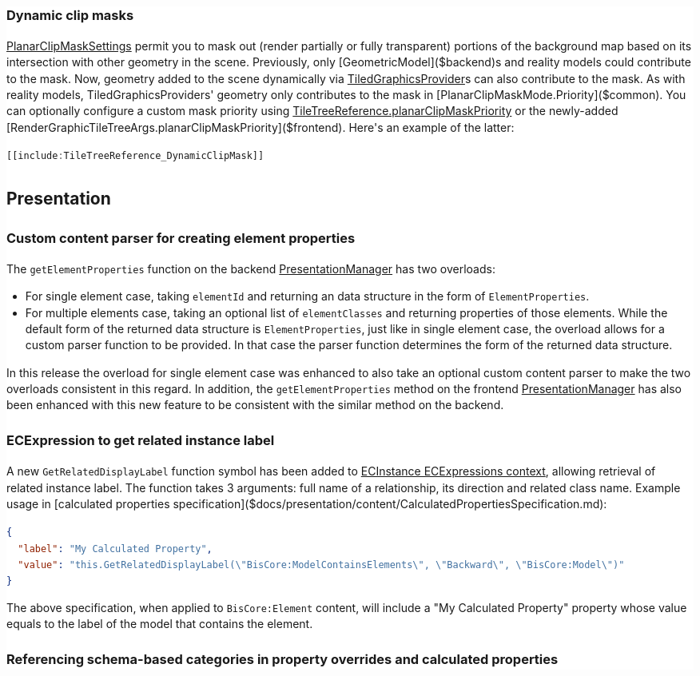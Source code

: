 ### Dynamic clip masks

[PlanarClipMaskSettings]($common) permit you to mask out (render partially or fully transparent) portions of the background map based on its intersection with other geometry in the scene. Previously, only [GeometricModel]($backend)s and reality models could contribute to the mask. Now, geometry added to the scene dynamically via [TiledGraphicsProvider]($frontend)s can also contribute to the mask. As with reality models, TiledGraphicsProviders' geometry only contributes to the mask in [PlanarClipMaskMode.Priority]($common). You can optionally configure a custom mask priority using [TileTreeReference.planarClipMaskPriority]($frontend) or the newly-added [RenderGraphicTileTreeArgs.planarClipMaskPriority]($frontend). Here's an example of the latter:

```ts
[[include:TileTreeReference_DynamicClipMask]]
```

## Presentation

### Custom content parser for creating element properties

The `getElementProperties` function on the backend [PresentationManager]($presentation-backend) has two overloads:

- For single element case, taking `elementId` and returning an data structure in the form of `ElementProperties`.
- For multiple elements case, taking an optional list of `elementClasses` and returning properties of those elements. While the default form of the returned data structure is `ElementProperties`, just like in single element case, the overload allows for a custom parser function to be provided. In that case the parser function determines the form of the returned data structure.

In this release the overload for single element case was enhanced to also take an optional custom content parser to make the two overloads consistent in this regard. In addition, the `getElementProperties` method on the frontend [PresentationManager]($presentation-frontend) has also been enhanced with this new feature to be consistent with the similar method on the backend.

### ECExpression to get related instance label

A new `GetRelatedDisplayLabel` function symbol has been added to [ECInstance ECExpressions context]($docs/presentation/advanced/ECExpressions.md#ecinstance), allowing retrieval of related instance label. The function takes 3 arguments: full name of a relationship, its direction and related class name. Example usage in [calculated properties specification]($docs/presentation/content/CalculatedPropertiesSpecification.md):

```json
{
  "label": "My Calculated Property",
  "value": "this.GetRelatedDisplayLabel(\"BisCore:ModelContainsElements\", \"Backward\", \"BisCore:Model\")"
}
```

The above specification, when applied to `BisCore:Element` content, will include a "My Calculated Property" property whose value equals to the label of the model that contains the element.

### Referencing schema-based categories in property overrides and calculated properties
